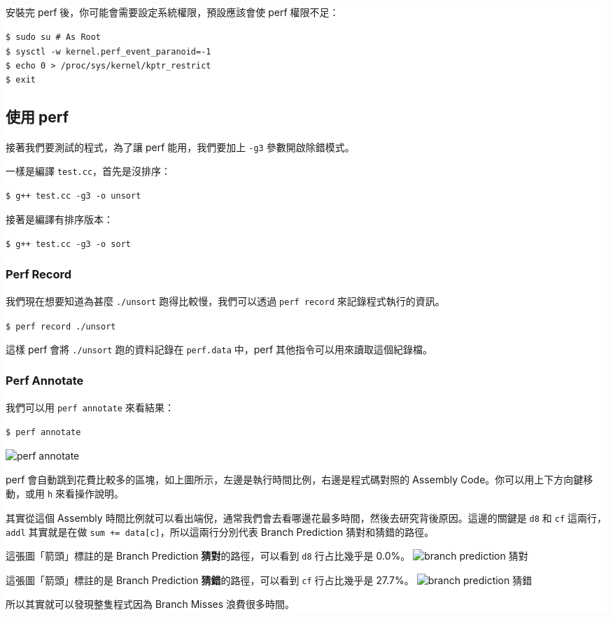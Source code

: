 安裝完 perf 後，你可能會需要設定系統權限，預設應該會使 perf 權限不足：

```shell
$ sudo su # As Root
$ sysctl -w kernel.perf_event_paranoid=-1
$ echo 0 > /proc/sys/kernel/kptr_restrict
$ exit
```

## 使用 perf

接著我們要測試的程式，為了讓 perf 能用，我們要加上 `-g3` 參數開啟除錯模式。

一樣是編譯 `test.cc`，首先是沒排序：

```shell
$ g++ test.cc -g3 -o unsort
```

接著是編譯有排序版本：

```shell
$ g++ test.cc -g3 -o sort
```

### Perf Record

我們現在想要知道為甚麼 `./unsort` 跑得比較慢，我們可以透過 `perf record` 來記錄程式執行的資訊。

```shell
$ perf record ./unsort
```

這樣 perf 會將 `./unsort` 跑的資料記錄在 `perf.data` 中，perf 其他指令可以用來讀取這個紀錄檔。

### Perf Annotate

我們可以用 `perf annotate` 來看結果：

```shell
$ perf annotate
```

![perf annotate](https://user-images.githubusercontent.com/18013815/91634468-44f6c780-ea23-11ea-9bf5-cd14907e22e8.png)

perf 會自動跳到花費比較多的區塊，如上圖所示，左邊是執行時間比例，右邊是程式碼對照的 Assembly Code。你可以用上下方向鍵移動，或用 `h` 來看操作說明。

其實從這個 Assembly 時間比例就可以看出端倪，通常我們會去看哪邊花最多時間，然後去研究背後原因。這邊的關鍵是 `d8` 和 `cf` 這兩行，`addl` 其實就是在做 `sum += data[c]`，所以這兩行分別代表 Branch Prediction 猜對和猜錯的路徑。

這張圖「箭頭」標註的是 Branch Prediction **猜對**的路徑，可以看到 `d8` 行占比幾乎是 0.0%。
<img src="https://user-images.githubusercontent.com/18013815/91635364-93f42b00-ea2a-11ea-89b8-19075dbc67fc.png" alt="branch prediction 猜對" width=70%>

這張圖「箭頭」標註的是 Branch Prediction **猜錯**的路徑，可以看到 `cf` 行占比幾乎是 27.7%。
<img src="https://user-images.githubusercontent.com/18013815/91635373-9eaec000-ea2a-11ea-8347-1f2386373a57.png" alt="branch prediction 猜錯" width=70%>

所以其實就可以發現整隻程式因為 Branch Misses 浪費很多時間。
